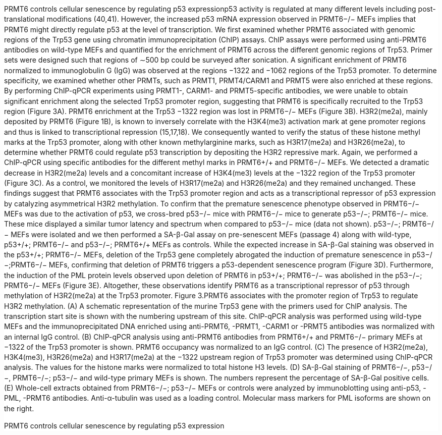 PRMT6 controls cellular senescence by regulating p53 expressionp53 activity is regulated at many different levels including post-translational modifications (40,41). However, the increased p53 mRNA expression observed in PRMT6−/− MEFs implies that PRMT6 might directly regulate p53 at the level of transcription. We first examined whether PRMT6 associated with genomic regions of the Trp53 gene using chromatin immunoprecipitation (ChIP) assays. ChIP assays were performed using anti-PRMT6 antibodies on wild-type MEFs and quantified for the enrichment of PRMT6 across the different genomic regions of Trp53. Primer sets were designed such that regions of ∼500 bp could be surveyed after sonication. A significant enrichment of PRMT6 normalized to immunoglobulin G (IgG) was observed at the regions −1322 and −1062 regions of the Trp53 promoter. To determine specificity, we examined whether other PRMTs, such as PRMT1, PRMT4/CARM1 and PRMT5 were also enriched at these regions. By performing ChIP-qPCR experiments using PRMT1-, CARM1- and PRMT5-specific antibodies, we were unable to obtain significant enrichment along the selected Trp53 promoter region, suggesting that PRMT6 is specifically recruited to the Trp53 region (Figure 3A). PRMT6 enrichment at the Trp53 −1322 region was lost in PRMT6−/− MEFs (Figure 3B). H3R2(me2a), mainly deposited by PRMT6 (Figure 1B), is known to inversely correlate with the H3K4(me3) activation mark at gene promoter regions and thus is linked to transcriptional repression (15,17,18). We consequently wanted to verify the status of these histone methyl marks at the Trp53 promoter, along with other known methylarginine marks, such as H3R17(me2a) and H3R26(me2a), to determine whether PRMT6 could regulate p53 transcription by depositing the H3R2 repressive mark. Again, we performed a ChIP-qPCR using specific antibodies for the different methyl marks in PRMT6+/+ and PRMT6−/− MEFs. We detected a dramatic decrease in H3R2(me2a) levels and a concomitant increase of H3K4(me3) levels at the −1322 region of the Trp53 promoter (Figure 3C). As a control, we monitored the levels of H3R17(me2a) and H3R26(me2a) and they remained unchanged. These findings suggest that PRMT6 associates with the Trp53 promoter region and acts as a transcriptional repressor of p53 expression by catalyzing asymmetrical H3R2 methylation. To confirm that the premature senescence phenotype observed in PRMT6−/− MEFs was due to the activation of p53, we cross-bred p53−/− mice with PRMT6−/− mice to generate p53−/−; PRMT6−/− mice. These mice displayed a similar tumor latency and spectrum when compared to p53−/− mice (data not shown). p53−/−; PRMT6−/− MEFs were isolated and we then performed a SA-β-Gal assay on pre-senescent MEFs (passage 4) along with wild-type, p53+/+; PRMT6−/− and p53−/−; PRMT6+/+ MEFs as controls. While the expected increase in SA-β-Gal staining was observed in the p53+/+; PRMT6−/− MEFs, deletion of the Trp53 gene completely abrogated the induction of premature senescence in p53−/−;PRMT6−/− MEFs, confirming that deletion of PRMT6 triggers a p53-dependent senescence program (Figure 3D). Furthermore, the induction of the PML protein levels observed upon deletion of PRMT6 in p53+/+; PRMT6−/− was abolished in the p53−/−; PRMT6−/− MEFs (Figure 3E). Altogether, these observations identify PRMT6 as a transcriptional repressor of p53 through methylation of H3R2(me2a) at the Trp53 promoter.
Figure 3.PRMT6 associates with the promoter region of Trp53 to regulate H3R2 methylation. (A) A schematic representation of the murine Trp53 gene with the primers used for ChIP analysis. The transcription start site is shown with the numbering upstream of this site. ChIP-qPCR analysis was performed using wild-type MEFs and the immunoprecipitated DNA enriched using anti-PRMT6, -PRMT1, -CARM1 or -PRMT5 antibodies was normalized with an internal IgG control. (B) ChIP-qPCR analysis using anti-PRMT6 antibodies from PRMT6+/+ and PRMT6−/− primary MEFs at −1322 of the Trp53 promoter is shown. PRMT6 occupancy was normalized to an IgG control. (C) The presence of H3R2(me2a), H3K4(me3), H3R26(me2a) and H3R17(me2a) at the −1322 upstream region of Trp53 promoter was determined using ChIP-qPCR analysis. The values for the histone marks were normalized to total histone H3 levels. (D) SA-β-Gal staining of PRMT6−/−, p53−/−, PRMT6−/−; p53−/− and wild-type primary MEFs is shown. The numbers represent the percentage of SA-β-Gal positive cells. (E) Whole-cell extracts obtained from PRMT6−/−; p53−/− MEFs or controls were analyzed by immunoblotting using anti-p53, -PML, -PRMT6 antibodies. Anti-α-tubulin was used as a loading control. Molecular mass markers for PML isoforms are shown on the right.

PRMT6 controls cellular senescence by regulating p53 expression
